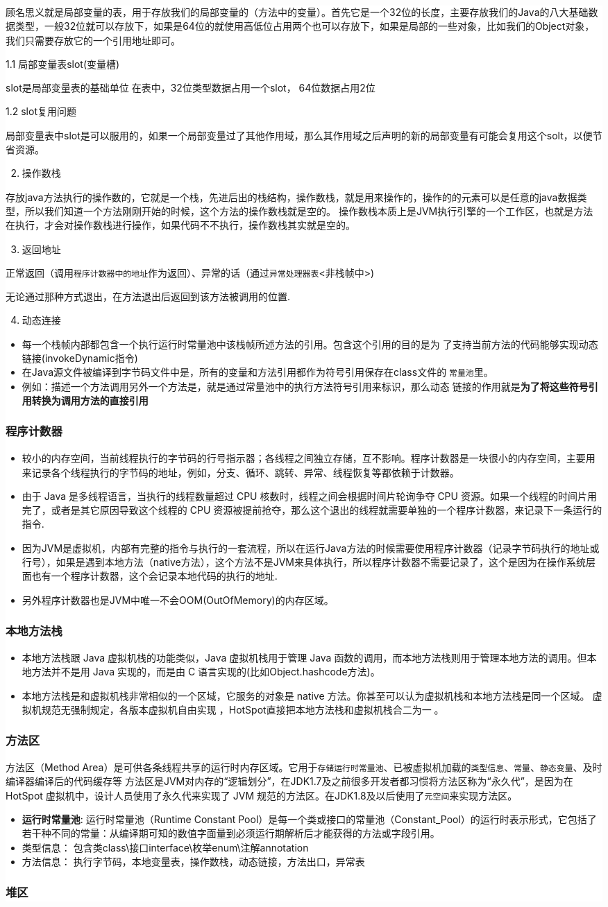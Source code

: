 顾名思义就是局部变量的表，用于存放我们的局部变量的（方法中的变量）。首先它是一个32位的长度，主要存放我们的Java的八大基础数据类型，一般32位就可以存放下，如果是64位的就使用高低位占用两个也可以存放下，如果是局部的一些对象，比如我们的Object对象，我们只需要存放它的一个引用地址即可。

1.1 局部变量表slot(变量槽)

slot是局部变量表的基础单位
在表中，32位类型数据占用一个slot， 64位数据占用2位

1.2 slot复用问题

局部变量表中slot是可以服用的，如果一个局部变量过了其他作用域，那么其作用域之后声明的新的局部变量有可能会复用这个solt，以便节省资源。

2. 操作数栈

存放java方法执行的操作数的，它就是一个栈，先进后出的栈结构，操作数栈，就是用来操作的，操作的的元素可以是任意的java数据类型，所以我们知道一个方法刚刚开始的时候，这个方法的操作数栈就是空的。
操作数栈本质上是JVM执行引擎的一个工作区，也就是方法在执行，才会对操作数栈进行操作，如果代码不不执行，操作数栈其实就是空的。

3. 返回地址

正常返回（调用`程序计数器中的地址`作为返回）、异常的话（通过`异常处理器表`<非栈帧中>)

无论通过那种方式退出，在方法退出后返回到该方法被调用的位置.

4. 动态连接

* 每一个栈帧内部都包含一个执行运行时常量池中该栈帧所述方法的引用。包含这个引用的目的是为 了支持当前方法的代码能够实现动态链接(invokeDynamic指令)
* 在Java源文件被编译到字节码文件中是，所有的变量和方法引用都作为符号引用保存在class文件的 `常量池`里。
* 例如：描述一个方法调用另外一个方法是，就是通过常量池中的执行方法符号引用来标识，那么动态 链接的作用就是**为了将这些符号引用转换为调用方法的直接引用**

### 程序计数器

* 较小的内存空间，当前线程执行的字节码的行号指示器；各线程之间独立存储，互不影响。程序计数器是一块很小的内存空间，主要用来记录各个线程执行的字节码的地址，例如，分支、循环、跳转、异常、线程恢复等都依赖于计数器。

* 由于 Java 是多线程语言，当执行的线程数量超过 CPU 核数时，线程之间会根据时间片轮询争夺 CPU 资源。如果一个线程的时间片用完了，或者是其它原因导致这个线程的 CPU 资源被提前抢夺，那么这个退出的线程就需要单独的一个程序计数器，来记录下一条运行的指令.

* 因为JVM是虚拟机，内部有完整的指令与执行的一套流程，所以在运行Java方法的时候需要使用程序计数器（记录字节码执行的地址或行号），如果是遇到本地方法（native方法），这个方法不是JVM来具体执行，所以程序计数器不需要记录了，这个是因为在操作系统层面也有一个程序计数器，这个会记录本地代码的执行的地址.

* 另外程序计数器也是JVM中唯一不会OOM(OutOfMemory)的内存区域。


### 本地方法栈
* 本地方法栈跟 Java 虚拟机栈的功能类似，Java 虚拟机栈用于管理 Java 函数的调用，而本地方法栈则用于管理本地方法的调用。但本地方法并不是用 Java 实现的，而是由 C 语言实现的(比如Object.hashcode方法)。

* 本地方法栈是和虚拟机栈非常相似的一个区域，它服务的对象是 native 方法。你甚至可以认为虚拟机栈和本地方法栈是同一个区域。
  虚拟机规范无强制规定，各版本虚拟机自由实现 ，HotSpot直接把本地方法栈和虚拟机栈合二为一 。

### 方法区

方法区（Method Area）是可供各条线程共享的运行时内存区域。它用于`存储运行时常量池`、已被虚拟机加载的`类型信息`、`常量`、`静态变量`、及时编译器编译后的代码缓存等
方法区是JVM对内存的“逻辑划分”，在JDK1.7及之前很多开发者都习惯将方法区称为“永久代”，是因为在HotSpot 虚拟机中，设计人员使用了永久代来实现了 JVM 规范的方法区。在JDK1.8及以后使用了`元空间`来实现方法区。

* **运行时常量池**: 运行时常量池（Runtime Constant Pool）是每一个类或接口的常量池（Constant_Pool）的运行时表示形式，它包括了若干种不同的常量：从编译期可知的数值字面量到必须运行期解析后才能获得的方法或字段引用。
* 类型信息： 包含类class\接口interface\枚举enum\注解annotation
* 方法信息： 执行字节码，本地变量表，操作数栈，动态链接，方法出口，异常表
### 堆区
